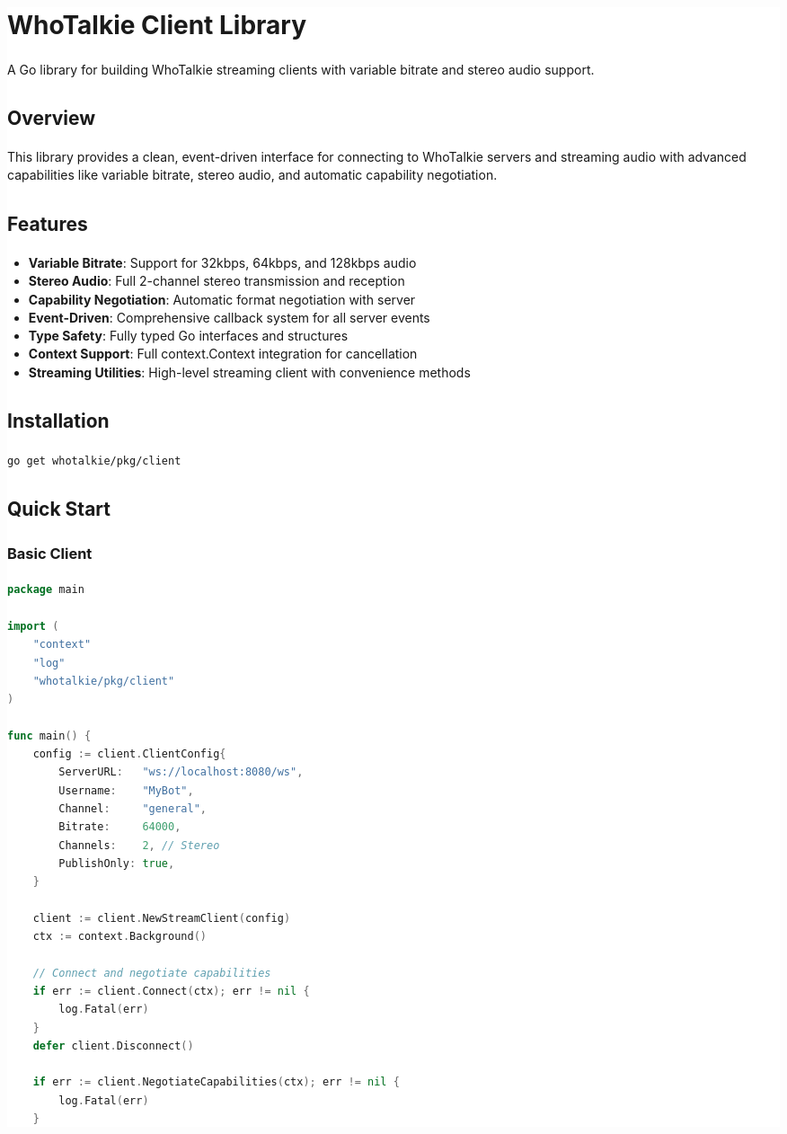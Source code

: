 # WhoTalkie Client Library

A Go library for building WhoTalkie streaming clients with variable bitrate and stereo audio support.

## Overview

This library provides a clean, event-driven interface for connecting to WhoTalkie servers and streaming audio with advanced capabilities like variable bitrate, stereo audio, and automatic capability negotiation.

## Features

- **Variable Bitrate**: Support for 32kbps, 64kbps, and 128kbps audio
- **Stereo Audio**: Full 2-channel stereo transmission and reception
- **Capability Negotiation**: Automatic format negotiation with server
- **Event-Driven**: Comprehensive callback system for all server events
- **Type Safety**: Fully typed Go interfaces and structures
- **Context Support**: Full context.Context integration for cancellation
- **Streaming Utilities**: High-level streaming client with convenience methods

## Installation

```bash
go get whotalkie/pkg/client
```

## Quick Start

### Basic Client

```go
package main

import (
    "context"
    "log"
    "whotalkie/pkg/client"
)

func main() {
    config := client.ClientConfig{
        ServerURL:   "ws://localhost:8080/ws",
        Username:    "MyBot",
        Channel:     "general",
        Bitrate:     64000,
        Channels:    2, // Stereo
        PublishOnly: true,
    }

    client := client.NewStreamClient(config)
    ctx := context.Background()

    // Connect and negotiate capabilities
    if err := client.Connect(ctx); err != nil {
        log.Fatal(err)
    }
    defer client.Disconnect()

    if err := client.NegotiateCapabilities(ctx); err != nil {
        log.Fatal(err)
    }
```